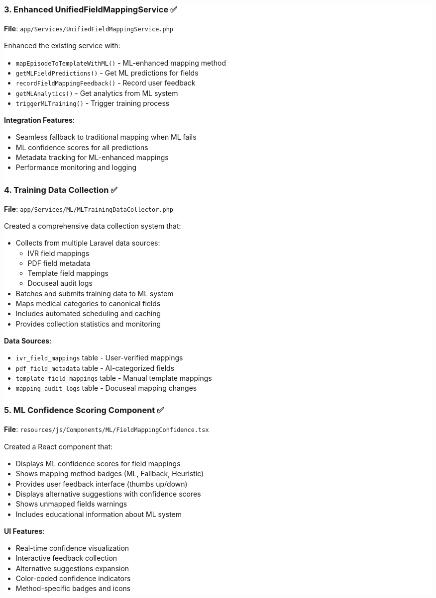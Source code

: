### 3. Enhanced UnifiedFieldMappingService ✅
**File**: `app/Services/UnifiedFieldMappingService.php`

Enhanced the existing service with:
- `mapEpisodeToTemplateWithML()` - ML-enhanced mapping method
- `getMLFieldPredictions()` - Get ML predictions for fields
- `recordFieldMappingFeedback()` - Record user feedback
- `getMLAnalytics()` - Get analytics from ML system
- `triggerMLTraining()` - Trigger training process

**Integration Features**:
- Seamless fallback to traditional mapping when ML fails
- ML confidence scores for all predictions
- Metadata tracking for ML-enhanced mappings
- Performance monitoring and logging

### 4. Training Data Collection ✅
**File**: `app/Services/ML/MLTrainingDataCollector.php`

Created a comprehensive data collection system that:
- Collects from multiple Laravel data sources:
  - IVR field mappings
  - PDF field metadata
  - Template field mappings
  - Docuseal audit logs
- Batches and submits training data to ML system
- Maps medical categories to canonical fields
- Includes automated scheduling and caching
- Provides collection statistics and monitoring

**Data Sources**:
- `ivr_field_mappings` table - User-verified mappings
- `pdf_field_metadata` table - AI-categorized fields
- `template_field_mappings` table - Manual template mappings  
- `mapping_audit_logs` table - Docuseal mapping changes

### 5. ML Confidence Scoring Component ✅
**File**: `resources/js/Components/ML/FieldMappingConfidence.tsx`

Created a React component that:
- Displays ML confidence scores for field mappings
- Shows mapping method badges (ML, Fallback, Heuristic)
- Provides user feedback interface (thumbs up/down)
- Displays alternative suggestions with confidence scores
- Shows unmapped fields warnings
- Includes educational information about ML system

**UI Features**:
- Real-time confidence visualization
- Interactive feedback collection
- Alternative suggestions expansion
- Color-coded confidence indicators
- Method-specific badges and icons
